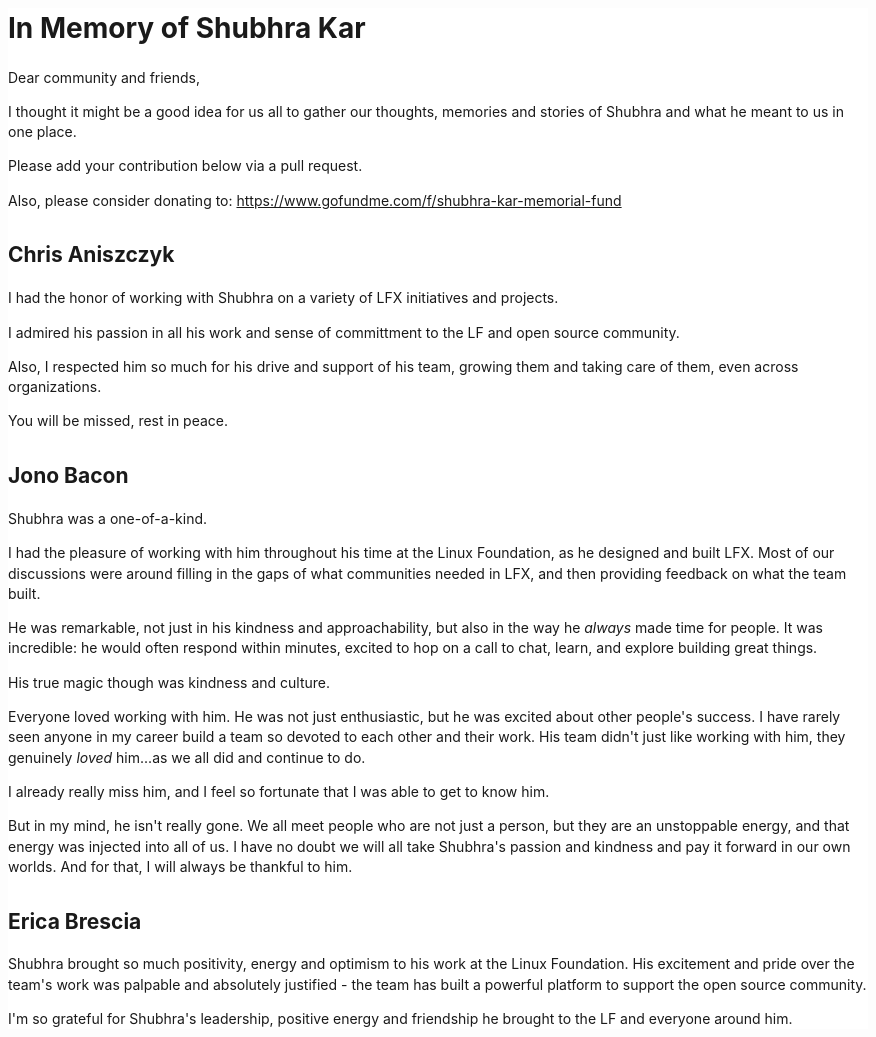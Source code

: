 # In Memory of Shubhra Kar

Dear community and friends,

I thought it might be a good idea for us all to gather our thoughts, memories and stories of Shubhra and what he meant to us in one place.

Please add your contribution below via a pull request. 

Also, please consider donating to: https://www.gofundme.com/f/shubhra-kar-memorial-fund

## Chris Aniszczyk

I had the honor of working with Shubhra on a variety of LFX initiatives and projects.

I admired his passion in all his work and sense of committment to the LF and open source community.

Also, I respected him so much for his drive and support of his team, growing them and taking care of them, even across organizations.

You will be missed, rest in peace.

## Jono Bacon

Shubhra was a one-of-a-kind.

I had the pleasure of working with him throughout his time at the Linux Foundation, as he designed and built LFX. Most of our discussions were around filling in the gaps of what communities needed in LFX, and then providing feedback on what the team built.

He was remarkable, not just in his kindness and approachability, but also in the way he *always* made time for people. It was incredible: he would often respond within minutes, excited to hop on a call to chat, learn, and explore building great things.

His true magic though was kindness and culture.

Everyone loved working with him. He was not just enthusiastic, but he was excited about other people's success. I have rarely seen anyone in my career build a team so devoted to each other and their work. His team didn't just like working with him, they genuinely *loved* him...as  we all did and continue to do.

I already really miss him, and I feel so fortunate that I was able to get to know him.

But in my mind, he isn't really gone. We all meet people who are not just a person, but they are an unstoppable energy, and that energy was injected into all of us. I have no doubt we will all take Shubhra's passion and kindness and pay it forward in our own worlds. And for that, I will always be thankful to him.

## Erica Brescia

Shubhra brought so much positivity, energy and optimism to his work at the Linux Foundation. His excitement and pride over the team's work was palpable and absolutely justified - the team has built a powerful platform to support the open source community. 

I'm so grateful for Shubhra's leadership, positive energy and friendship he brought to the LF and everyone around him.
